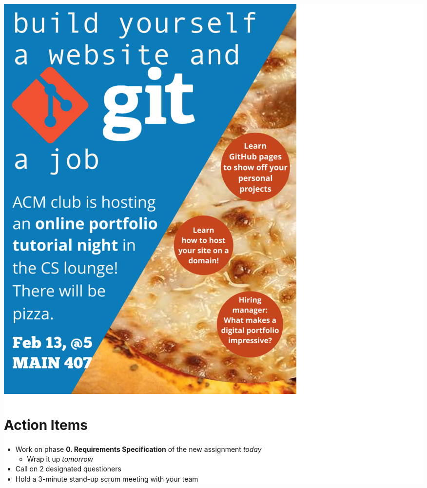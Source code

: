 ![](./02-Git_a_jobACTUAL-1.png)


# Action Items

*   Work on phase **0. Requirements Specification** of the new assignment *today*
    *   Wrap it up *tomorrow*
*	Call on 2 designated questioners
*	Hold a 3-minute stand-up scrum meeting with your team

